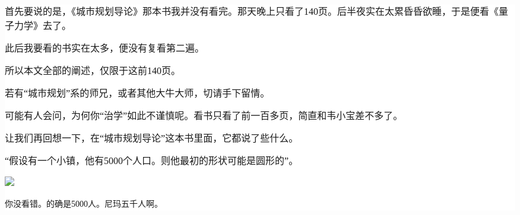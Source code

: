 </p>
<p style="line-height:150%">
<span style="font-size:16px;line-height:150%;font-family:楷体">
</span>
</p>
<p style="line-height:150%">
<span style="font-size:16px;line-height:150%;font-family:楷体">
          首先要说的是，《城市规划导论》那本书我并没有看完。那天晚上只看了140页。后半夜实在太累昏昏欲睡，于是便看《量子力学》去了。
         </span>
</p>
<p style="line-height:150%">
<span style="font-size:16px;line-height:150%;font-family:楷体">
          此后我要看的书实在太多，便没有复看第二遍。
         </span>
</p>
<p style="line-height:150%">
<span style="font-size:16px;line-height:150%;font-family:楷体">
          所以本文全部的阐述，仅限于这前140页。
         </span>
</p>
<p style="line-height:150%">
<span style="font-size:16px;line-height:150%;font-family:楷体">
</span>
</p>
<p style="line-height:150%">
<span style="font-size:16px;line-height:150%;font-family:楷体">
          若有“城市规划”系的师兄，或者其他大牛大师，切请手下留情。
         </span>
</p>
<p style="line-height:150%">
<span style="font-size:16px;line-height:150%;font-family:楷体">
</span>
</p>
<p style="line-height:150%">
<span style="font-size:16px;line-height:150%;font-family:楷体">
</span>
</p>
<p style="line-height:150%">
<span style="font-size:16px;line-height:150%;font-family:楷体">
          可能有人会问，为何你“治学”如此不谨慎呢。看书只看了前一百多页，简直和韦小宝差不多了。
         </span>
</p>
<p style="line-height:150%">
<span style="font-size:16px;line-height:150%;font-family:楷体">
</span>
</p>
<p style="line-height:150%">
<span style="font-size:16px;line-height:150%;font-family:楷体">
          让我们再回想一下，在“城市规划导论”这本书里面，它都说了些什么。
         </span>
</p>
<p style="line-height:150%">
<span style="font-size:16px;line-height:150%;font-family:楷体">
          “假设有一个小镇，他有5000个人口。则他最初的形状可能是圆形的”。
         </span>
</p>
<p style="line-height:150%">
<img data-ratio="1" data-s="300,640" data-src="" data-type="png" data-w="91" src="{{ '/img/Ok4hZ0tV6r4ojFB23YKXSZxy5xAwOqcZv1Ut6BicycfVYsMWKTk9NrVU5dVwag9zmVLxo40yzF8CCAbXernkKpg.png' | prepend: site.img | replace: '//','/' }}"/>
<br/>
</p>
<p style="line-height:150%">
<span style="font-family: 楷体; line-height: 150%;">
          你没看错。的确是5000人。尼玛五千人啊。